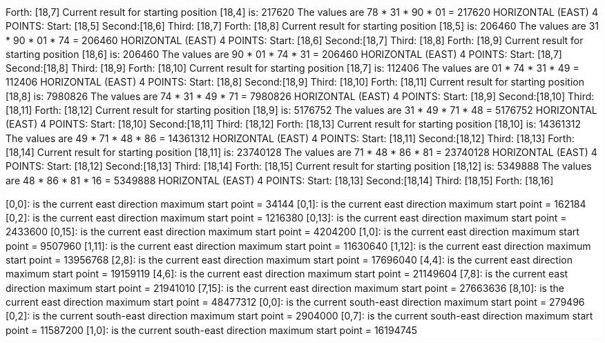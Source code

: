 Forth: [18,7]
Current result for starting position [18,4] is: 217620
The values are 78 * 31 * 90 * 01 = 217620
HORIZONTAL (EAST) 4 POINTS: 
Start: [18,5] 
Second:[18,6] 
Third: [18,7] 
Forth: [18,8]
Current result for starting position [18,5] is: 206460
The values are 31 * 90 * 01 * 74 = 206460
HORIZONTAL (EAST) 4 POINTS: 
Start: [18,6] 
Second:[18,7] 
Third: [18,8] 
Forth: [18,9]
Current result for starting position [18,6] is: 206460
The values are 90 * 01 * 74 * 31 = 206460
HORIZONTAL (EAST) 4 POINTS: 
Start: [18,7] 
Second:[18,8] 
Third: [18,9] 
Forth: [18,10]
Current result for starting position [18,7] is: 112406
The values are 01 * 74 * 31 * 49 = 112406
HORIZONTAL (EAST) 4 POINTS: 
Start: [18,8] 
Second:[18,9] 
Third: [18,10] 
Forth: [18,11]
Current result for starting position [18,8] is: 7980826
The values are 74 * 31 * 49 * 71 = 7980826
HORIZONTAL (EAST) 4 POINTS: 
Start: [18,9] 
Second:[18,10] 
Third: [18,11] 
Forth: [18,12]
Current result for starting position [18,9] is: 5176752
The values are 31 * 49 * 71 * 48 = 5176752
HORIZONTAL (EAST) 4 POINTS: 
Start: [18,10] 
Second:[18,11] 
Third: [18,12] 
Forth: [18,13]
Current result for starting position [18,10] is: 14361312
The values are 49 * 71 * 48 * 86 = 14361312
HORIZONTAL (EAST) 4 POINTS: 
Start: [18,11] 
Second:[18,12] 
Third: [18,13] 
Forth: [18,14]
Current result for starting position [18,11] is: 23740128
The values are 71 * 48 * 86 * 81 = 23740128
HORIZONTAL (EAST) 4 POINTS: 
Start: [18,12] 
Second:[18,13] 
Third: [18,14] 
Forth: [18,15]
Current result for starting position [18,12] is: 5349888
The values are 48 * 86 * 81 * 16 = 5349888
HORIZONTAL (EAST) 4 POINTS: 
Start: [18,13] 
Second:[18,14] 
Third: [18,15] 
Forth: [18,16]

[0,0]: is the current east direction maximum start point = 34144
[0,1]: is the current east direction maximum start point = 162184
[0,2]: is the current east direction maximum start point = 1216380
[0,13]: is the current east direction maximum start point = 2433600
[0,15]: is the current east direction maximum start point = 4204200
[1,0]: is the current east direction maximum start point = 9507960
[1,11]: is the current east direction maximum start point = 11630640
[1,12]: is the current east direction maximum start point = 13956768
[2,8]: is the current east direction maximum start point = 17696040
[4,4]: is the current east direction maximum start point = 19159119
[4,6]: is the current east direction maximum start point = 21149604
[7,8]: is the current east direction maximum start point = 21941010
[7,15]: is the current east direction maximum start point = 27663636
[8,10]: is the current east direction maximum start point = 48477312
[0,0]: is the current south-east direction maximum start point = 279496
[0,2]: is the current south-east direction maximum start point = 2904000
[0,7]: is the current south-east direction maximum start point = 11587200
[1,0]: is the current south-east direction maximum start point = 16194745